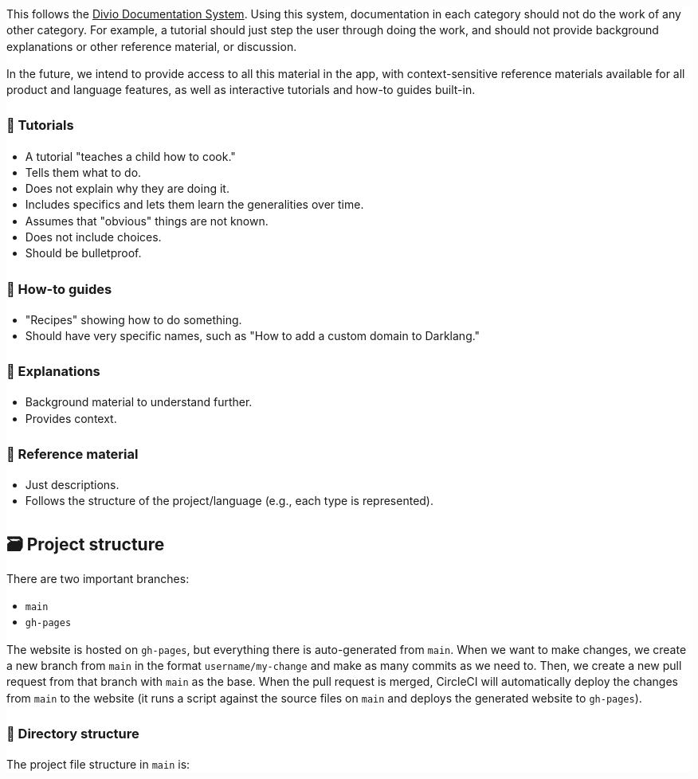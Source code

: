 This follows the [Divio Documentation System](https://documentation.divio.com/).
Using this system, documentation in each category should not do the work of any
other category. For example, a tutorial should just step the user through doing
the work, and should not provide background explanations or other reference
material, or discussion.

In the future, we intend to provide access to all this material in the app, with
context-sensitive reference materials available for all product and language
features, as well as interactive tutorials and how-to guides built-in.

### 🔵 Tutorials

- A tutorial "teaches a child how to cook."
- Tells them what to do.
- Does not explain why they are doing it.
- Includes specifics and lets them learn the generalities over time.
- Assumes that "obvious" things are not known.
- Does not include choices.
- Should be bulletproof.

### 🔵 How-to guides

- "Recipes" showing how to do something.
- Should have very specific names, such as "How to add a custom domain to Darklang."

### 🔵 Explanations

- Background material to understand further.
- Provides context.

### 🔵 Reference material

- Just descriptions.
- Follows the structure of the project/language (e.g., each type is represented).

## 🗃 Project structure

There are two important branches:

- `main`
- `gh-pages`

The website is hosted on `gh-pages`, but everything there is auto-generated
from `main`. When we want to make changes, we create a new branch from `main`
in the format `username/my-change` and make as many commits as we need to.
Then, we create a new pull request from that branch with `main` as the base.
When the pull request is merged, CircleCI will automatically deploy the changes
from `main` to the website (it runs a script against the source files on `main`
and deploys the generated website to `gh-pages`).

### 🔵 Directory structure

The project file structure in `main` is:

